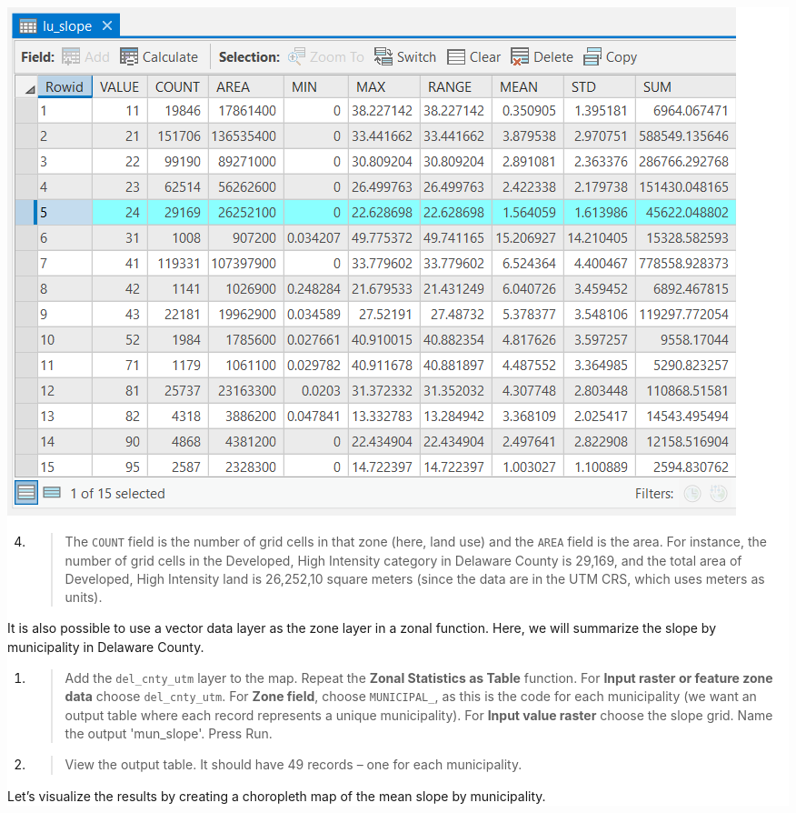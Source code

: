 ![](images/lab7_fig21.png)

4.  > The `COUNT` field is the number of grid cells in that zone (here,
    > land use) and the `AREA` field is the area. For instance, the number
    > of grid cells in the Developed, High Intensity category in
    > Delaware County is 29,169, and the total area of Developed, High
    > Intensity land is 26,252,10 square meters (since the data are in
    > the UTM CRS, which uses meters as units).

It is also possible to use a vector data layer as the zone layer in a
zonal function. Here, we will summarize the slope by municipality in
Delaware County.

1.  > Add the `del_cnty_utm` layer to the map. Repeat the **Zonal
    > Statistics as Table** function. For **Input raster or feature zone
    > data** choose `del_cnty_utm`. For **Zone field**, choose `MUNICIPAL_`, as
    > this is the code for each municipality (we want an output table
    > where each record represents a unique municipality). For **Input
    > value raster** choose the slope grid. Name the output 'mun_slope'.
    > Press Run.

2.  > View the output table. It should have 49 records – one for each
    > municipality.

Let’s visualize the results by creating a choropleth map of the mean
slope by municipality.
